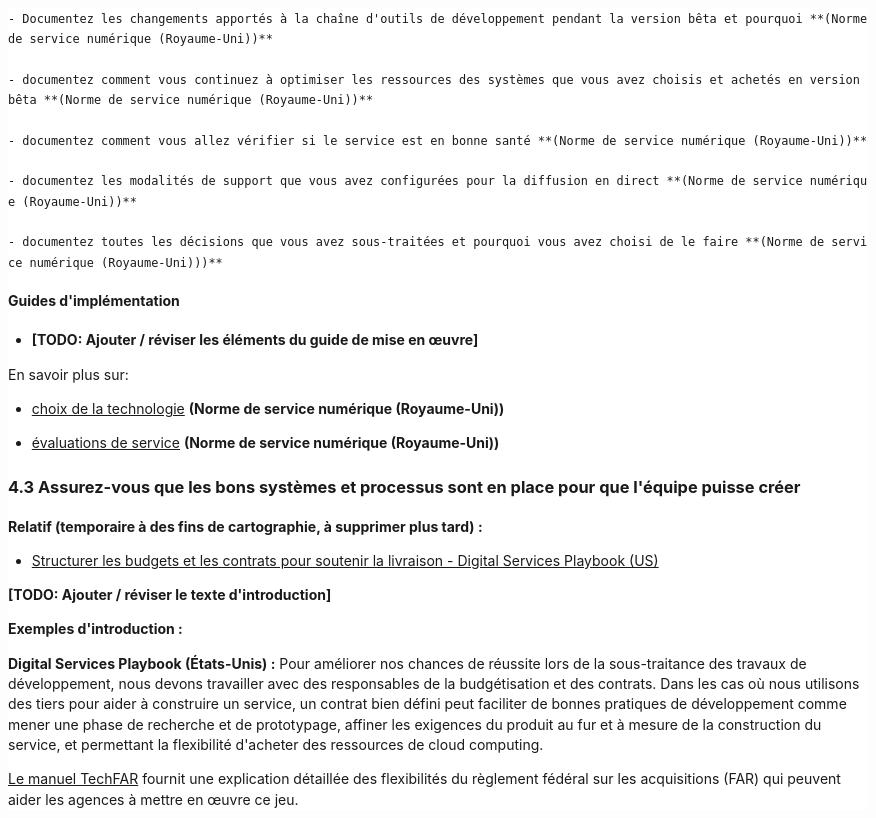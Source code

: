     - Documentez les changements apportés à la chaîne d'outils de développement pendant la version bêta et pourquoi **(Norme de service numérique (Royaume-Uni))**

    - documentez comment vous continuez à optimiser les ressources des systèmes que vous avez choisis et achetés en version bêta **(Norme de service numérique (Royaume-Uni))**

    - documentez comment vous allez vérifier si le service est en bonne santé **(Norme de service numérique (Royaume-Uni))**

    - documentez les modalités de support que vous avez configurées pour la diffusion en direct **(Norme de service numérique (Royaume-Uni))**

    - documentez toutes les décisions que vous avez sous-traitées et pourquoi vous avez choisi de le faire **(Norme de service numérique (Royaume-Uni)))**

#### Guides d'implémentation

- **\[TODO: Ajouter / réviser les éléments du guide de mise en œuvre\]**

En savoir plus sur:

- [choix de la technologie](https://translate.google.com/translate?hl=en&prev=_t&sl=en&tl=fr&u=https://translate.google.com/translate%3Fhl%3Den%26prev%3D_t%26sl%3Den%26tl%3Dfr%26u%3Dhttps://www.gov.uk/service-manual/technology/choosing-technology-an-introduction) **(Norme de service numérique (Royaume-Uni))**

- [évaluations de service](https://translate.google.com/translate?hl=en&prev=_t&sl=en&tl=fr&u=https://translate.google.com/translate%3Fhl%3Den%26prev%3D_t%26sl%3Den%26tl%3Dfr%26u%3Dhttps://www.gov.uk/service-manual/service-assessments/how-service-assessments-work) **(Norme de service numérique (Royaume-Uni))**



### 4.3 Assurez-vous que les bons systèmes et processus sont en place pour que l'équipe puisse créer

**Relatif (temporaire à des fins de cartographie, à supprimer plus tard) :**

- [Structurer les budgets et les contrats pour soutenir la livraison - Digital Services Playbook (US)](https://translate.google.com/translate?hl=en&prev=_t&sl=en&tl=fr&u=https://translate.google.com/translate%3Fhl%3Den%26prev%3D_t%26sl%3Den%26tl%3Dfr%26u%3Dhttps://playbook.cio.gov/%2523play5%23play5#play5)

**\[TODO: Ajouter / réviser le texte d'introduction\]**

**Exemples d'introduction :**

**Digital Services Playbook (États-Unis) :** Pour améliorer nos chances de réussite lors de la sous-traitance des travaux de développement, nous devons travailler avec des responsables de la budgétisation et des contrats. Dans les cas où nous utilisons des tiers pour aider à construire un service, un contrat bien défini peut faciliter de bonnes pratiques de développement comme mener une phase de recherche et de prototypage, affiner les exigences du produit au fur et à mesure de la construction du service, et permettant la flexibilité d'acheter des ressources de cloud computing.

[Le manuel TechFAR](https://translate.google.com/translate?hl=en&prev=_t&sl=en&tl=fr&u=https://translate.google.com/translate%3Fhl%3Den%26prev%3D_t%26sl%3Den%26tl%3Dfr%26u%3Dhttps://techfarhub.cio.gov/handbook/) fournit une explication détaillée des flexibilités du règlement fédéral sur les acquisitions (FAR) qui peuvent aider les agences à mettre en œuvre ce jeu.
